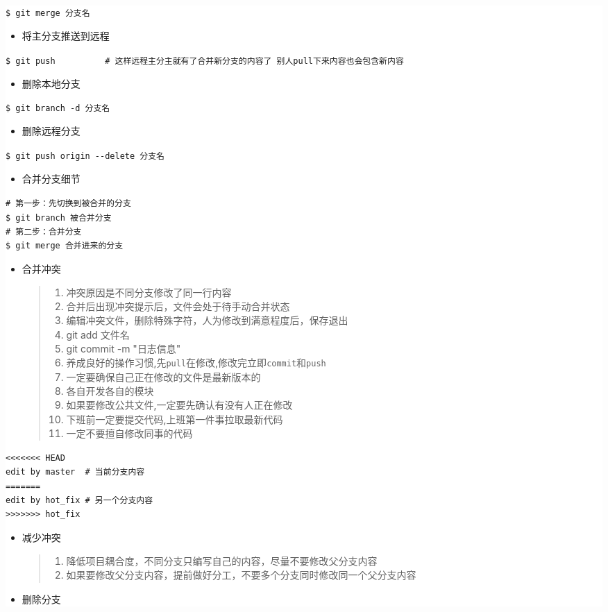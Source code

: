 ```shell
$ git merge 分支名
```

* 将主分支推送到远程

```shell
$ git push			# 这样远程主分主就有了合并新分支的内容了 别人pull下来内容也会包含新内容
```

* 删除本地分支

```shell
$ git branch -d 分支名
```

* 删除远程分支

```shell
$ git push origin --delete 分支名
```

* 合并分支细节

```shell
# 第一步：先切换到被合并的分支
$ git branch 被合并分支
# 第二步：合并分支
$ git merge 合并进来的分支
```

* 合并冲突

  > 1. 冲突原因是不同分支修改了同一行内容
  > 2. 合并后出现冲突提示后，文件会处于待手动合并状态
  > 3. 编辑冲突文件，删除特殊字符，人为修改到满意程度后，保存退出
  > 4. git add 文件名
  > 5. git commit -m "日志信息"
  > 5. 养成良好的操作习惯,先`pull`在修改,修改完立即`commit`和`push`
  > 7. 一定要确保自己正在修改的文件是最新版本的
  > 8. 各自开发各自的模块
  > 9. 如果要修改公共文件,一定要先确认有没有人正在修改
  > 10. 下班前一定要提交代码,上班第一件事拉取最新代码
  > 11. 一定不要擅自修改同事的代码

```yacas
<<<<<<< HEAD
edit by master	# 当前分支内容
=======
edit by hot_fix	# 另一个分支内容
>>>>>>> hot_fix
```

* 减少冲突

  > 1. 降低项目耦合度，不同分支只编写自己的内容，尽量不要修改父分支内容
  > 2. 如果要修改父分支内容，提前做好分工，不要多个分支同时修改同一个父分支内容

* 删除分支
